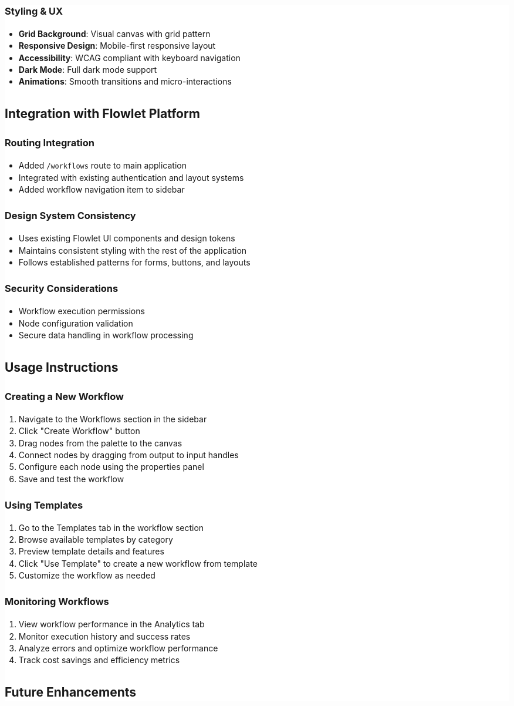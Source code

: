 ### Styling & UX
- **Grid Background**: Visual canvas with grid pattern
- **Responsive Design**: Mobile-first responsive layout
- **Accessibility**: WCAG compliant with keyboard navigation
- **Dark Mode**: Full dark mode support
- **Animations**: Smooth transitions and micro-interactions

## Integration with Flowlet Platform

### Routing Integration
- Added `/workflows` route to main application
- Integrated with existing authentication and layout systems
- Added workflow navigation item to sidebar

### Design System Consistency
- Uses existing Flowlet UI components and design tokens
- Maintains consistent styling with the rest of the application
- Follows established patterns for forms, buttons, and layouts

### Security Considerations
- Workflow execution permissions
- Node configuration validation
- Secure data handling in workflow processing

## Usage Instructions

### Creating a New Workflow
1. Navigate to the Workflows section in the sidebar
2. Click "Create Workflow" button
3. Drag nodes from the palette to the canvas
4. Connect nodes by dragging from output to input handles
5. Configure each node using the properties panel
6. Save and test the workflow

### Using Templates
1. Go to the Templates tab in the workflow section
2. Browse available templates by category
3. Preview template details and features
4. Click "Use Template" to create a new workflow from template
5. Customize the workflow as needed

### Monitoring Workflows
1. View workflow performance in the Analytics tab
2. Monitor execution history and success rates
3. Analyze errors and optimize workflow performance
4. Track cost savings and efficiency metrics

## Future Enhancements
